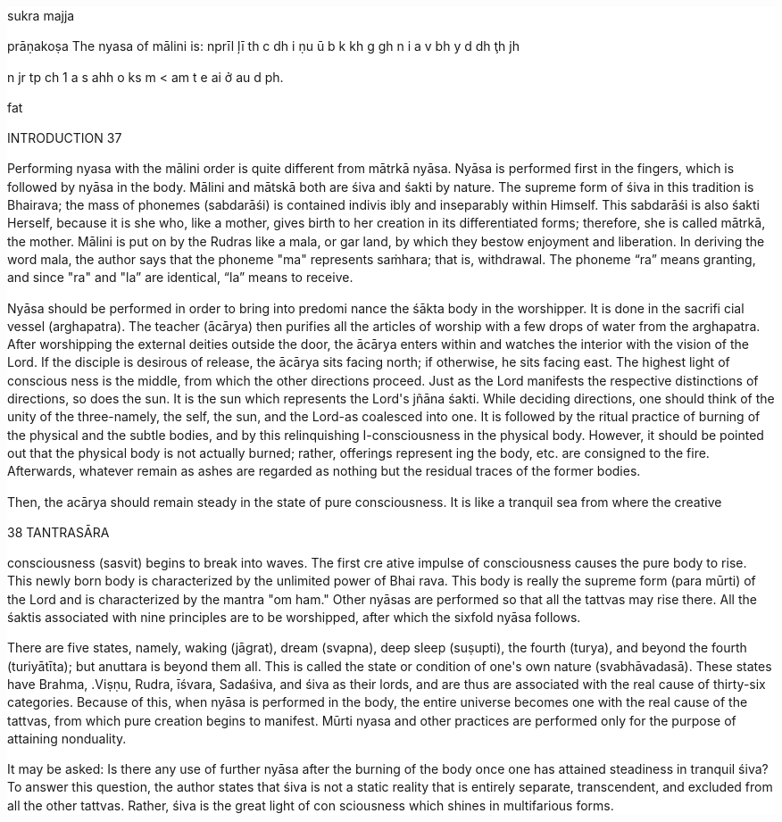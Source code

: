 sukra majja 

prāṇakoṣa The nyasa of mālini is: nprīl ļī th c dh i ṇu ū b k kh g gh n i a v bh y d dh ţh jh 

n jr tp ch 1 a s ahh o ks m < am t e ai ở au d ph. 

fat 

INTRODUCTION 37 

Performing nyasa with the mālini order is quite different from mātrkā nyāsa. Nyāsa is performed first in the fingers, which is followed by nyāsa in the body. Mālini and mātskā both are śiva and śakti by nature. The supreme form of śiva in this tradition is Bhairava; the mass of phonemes (sabdarāśi) is contained indivis ibly and inseparably within Himself. This sabdarāśi is also śakti Herself, because it is she who, like a mother, gives birth to her creation in its differentiated forms; therefore, she is called mātrkā, the mother. Mālini is put on by the Rudras like a mala, or gar land, by which they bestow enjoyment and liberation. In deriving the word mala, the author says that the phoneme "ma" represents saṁhara; that is, withdrawal. The phoneme “ra” means granting, and since "ra" and "la” are identical, “la” means to receive. 

Nyāsa should be performed in order to bring into predomi nance the śākta body in the worshipper. It is done in the sacrifi cial vessel (arghapatra). The teacher (ācārya) then purifies all the articles of worship with a few drops of water from the arghapatra. After worshipping the external deities outside the door, the ācārya enters within and watches the interior with the vision of the Lord. If the disciple is desirous of release, the ācārya sits facing north; if otherwise, he sits facing east. The highest light of conscious ness is the middle, from which the other directions proceed. Just as the Lord manifests the respective distinctions of directions, so does the sun. It is the sun which represents the Lord's jñāna śakti. While deciding directions, one should think of the unity of the three-namely, the self, the sun, and the Lord-as coalesced into one. It is followed by the ritual practice of burning of the physical and the subtle bodies, and by this relinquishing I-consciousness in the physical body. However, it should be pointed out that the physical body is not actually burned; rather, offerings represent ing the body, etc. are consigned to the fire. Afterwards, whatever remain as ashes are regarded as nothing but the residual traces of the former bodies. 

Then, the acārya should remain steady in the state of pure consciousness. It is like a tranquil sea from where the creative 

38 TANTRASĀRA 

consciousness (sasvit) begins to break into waves. The first cre ative impulse of consciousness causes the pure body to rise. This newly born body is characterized by the unlimited power of Bhai rava. This body is really the supreme form (para mūrti) of the Lord and is characterized by the mantra "om ham." Other nyāsas are performed so that all the tattvas may rise there. All the śaktis associated with nine principles are to be worshipped, after which the sixfold nyāsa follows. 

There are five states, namely, waking (jāgrat), dream (svapna), deep sleep (suṣupti), the fourth (turya), and beyond the fourth (turiyātīta); but anuttara is beyond them all. This is called the state or condition of one's own nature (svabhāvadasā). These states have Brahma, .Viṣṇu, Rudra, īśvara, Sadaśiva, and śiva as their lords, and are thus are associated with the real cause of thirty-six categories. Because of this, when nyāsa is performed in the body, the entire universe becomes one with the real cause of the tattvas, from which pure creation begins to manifest. Mūrti nyasa and other practices are performed only for the purpose of attaining nonduality. 

It may be asked: Is there any use of further nyāsa after the burning of the body once one has attained steadiness in tranquil śiva? To answer this question, the author states that śiva is not a static reality that is entirely separate, transcendent, and excluded from all the other tattvas. Rather, śiva is the great light of con sciousness which shines in multifarious forms. 
